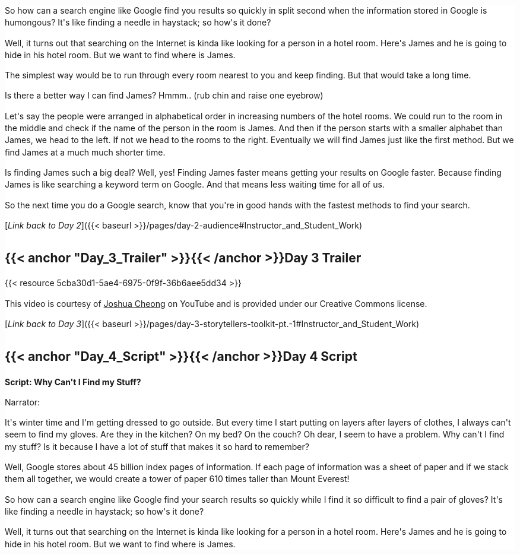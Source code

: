 So how can a search engine like Google find you results so quickly in split second when the information stored in Google is humongous? It's like finding a needle in haystack; so how's it done?

Well, it turns out that searching on the Internet is kinda like looking for a person in a hotel room. Here's James and he is going to hide in his hotel room. But we want to find where is James.

The simplest way would be to run through every room nearest to you and keep finding. But that would take a long time.

Is there a better way I can find James? Hmmm.. (rub chin and raise one eyebrow)

Let's say the people were arranged in alphabetical order in increasing numbers of the hotel rooms. We could run to the room in the middle and check if the name of the person in the room is James. And then if the person starts with a smaller alphabet than James, we head to the left. If not we head to the rooms to the right. Eventually we will find James just like the first method. But we find James at a much much shorter time.

Is finding James such a big deal? Well, yes! Finding James faster means getting your results on Google faster. Because finding James is like searching a keyword term on Google. And that means less waiting time for all of us.

So the next time you do a Google search, know that you're in good hands with the fastest methods to find your search.

[_Link back to Day 2_]({{< baseurl >}}/pages/day-2-audience#Instructor_and_Student_Work)

{{< anchor "Day_3_Trailer" >}}{{< /anchor >}}Day 3 Trailer
----------------------------------------------------------

{{< resource 5cba30d1-5ae4-6975-0f9f-36b6aee5dd34 >}}

This video is courtesy of [Joshua Cheong](https://www.youtube.com/channel/UCZgMyNeT7hCiNSjnV_5iwVQ) on YouTube and is provided under our Creative Commons license.

[_Link back to Day 3_]({{< baseurl >}}/pages/day-3-storytellers-toolkit-pt.-1#Instructor_and_Student_Work)

{{< anchor "Day_4_Script" >}}{{< /anchor >}}Day 4 Script
--------------------------------------------------------

**Script: Why Can't I Find my Stuff?**

Narrator:

It's winter time and I'm getting dressed to go outside. But every time I start putting on layers after layers of clothes, I always can't seem to find my gloves. Are they in the kitchen? On my bed? On the couch? Oh dear, I seem to have a problem. Why can't I find my stuff? Is it because I have a lot of stuff that makes it so hard to remember?

Well, Google stores about 45 billion index pages of information. If each page of information was a sheet of paper and if we stack them all together, we would create a tower of paper 610 times taller than Mount Everest!

So how can a search engine like Google find your search results so quickly while I find it so difficult to find a pair of gloves? It's like finding a needle in haystack; so how's it done?

Well, it turns out that searching on the Internet is kinda like looking for a person in a hotel room. Here's James and he is going to hide in his hotel room. But we want to find where is James.
